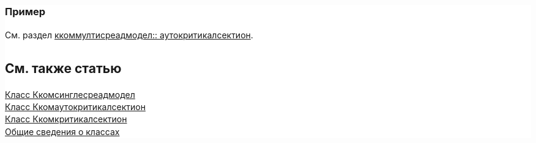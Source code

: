 ### <a name="example"></a>Пример

См. раздел [ккоммултисреадмодел:: аутокритикалсектион](#autocriticalsection).

## <a name="see-also"></a>См. также статью

[Класс Ккомсинглесреадмодел](ccomsinglethreadmodel-class.md)<br/>
[Класс Ккомаутокритикалсектион](ccomautocriticalsection-class.md)<br/>
[Класс Ккомкритикалсектион](ccomcriticalsection-class.md)<br/>
[Общие сведения о классах](../atl-class-overview.md)
